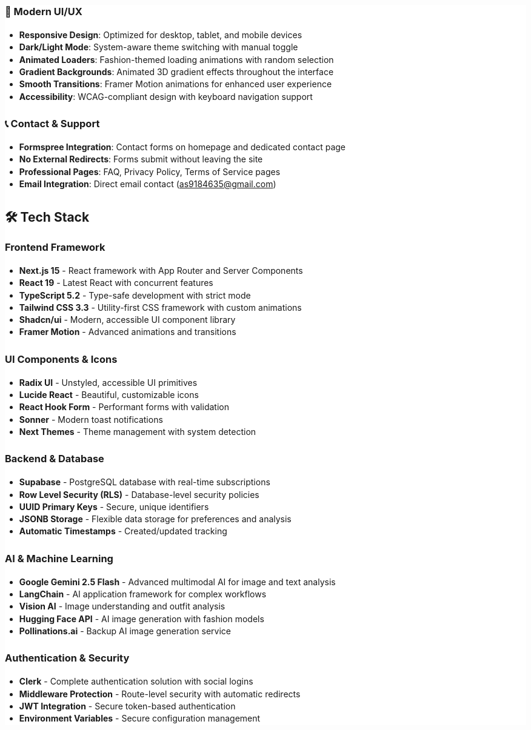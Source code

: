 ### 🎨 Modern UI/UX
- **Responsive Design**: Optimized for desktop, tablet, and mobile devices
- **Dark/Light Mode**: System-aware theme switching with manual toggle
- **Animated Loaders**: Fashion-themed loading animations with random selection
- **Gradient Backgrounds**: Animated 3D gradient effects throughout the interface
- **Smooth Transitions**: Framer Motion animations for enhanced user experience
- **Accessibility**: WCAG-compliant design with keyboard navigation support

### 📞 Contact & Support
- **Formspree Integration**: Contact forms on homepage and dedicated contact page
- **No External Redirects**: Forms submit without leaving the site
- **Professional Pages**: FAQ, Privacy Policy, Terms of Service pages
- **Email Integration**: Direct email contact (as9184635@gmail.com)

## 🛠️ Tech Stack

### Frontend Framework
- **Next.js 15** - React framework with App Router and Server Components
- **React 19** - Latest React with concurrent features
- **TypeScript 5.2** - Type-safe development with strict mode
- **Tailwind CSS 3.3** - Utility-first CSS framework with custom animations
- **Shadcn/ui** - Modern, accessible UI component library
- **Framer Motion** - Advanced animations and transitions

### UI Components & Icons
- **Radix UI** - Unstyled, accessible UI primitives
- **Lucide React** - Beautiful, customizable icons
- **React Hook Form** - Performant forms with validation
- **Sonner** - Modern toast notifications
- **Next Themes** - Theme management with system detection

### Backend & Database
- **Supabase** - PostgreSQL database with real-time subscriptions
- **Row Level Security (RLS)** - Database-level security policies
- **UUID Primary Keys** - Secure, unique identifiers
- **JSONB Storage** - Flexible data storage for preferences and analysis
- **Automatic Timestamps** - Created/updated tracking

### AI & Machine Learning
- **Google Gemini 2.5 Flash** - Advanced multimodal AI for image and text analysis
- **LangChain** - AI application framework for complex workflows
- **Vision AI** - Image understanding and outfit analysis
- **Hugging Face API** - AI image generation with fashion models
- **Pollinations.ai** - Backup AI image generation service

### Authentication & Security
- **Clerk** - Complete authentication solution with social logins
- **Middleware Protection** - Route-level security with automatic redirects
- **JWT Integration** - Secure token-based authentication
- **Environment Variables** - Secure configuration management
